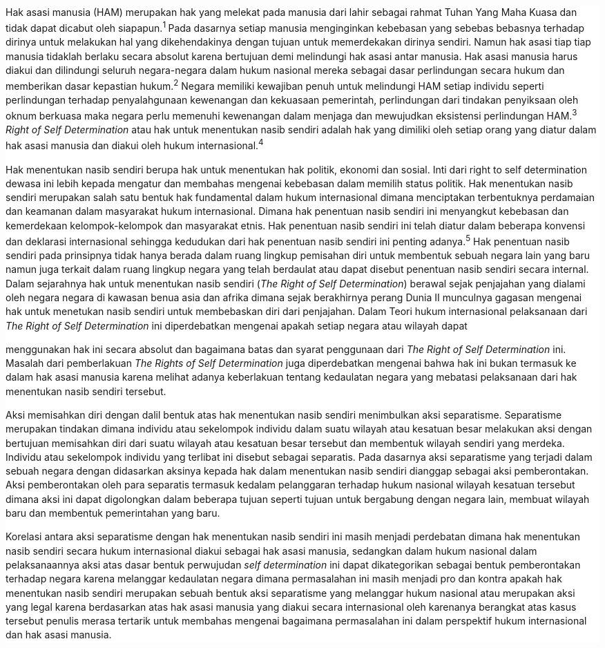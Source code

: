 <p><span class="font6">Hak asasi manusia (HAM) merupakan hak yang melekat pada manusia dari lahir sebagai rahmat Tuhan Yang Maha Kuasa dan tidak dapat dicabut oleh siapapun.<sup>1 </sup>Pada dasarnya setiap manusia menginginkan kebebasan yang sebebas bebasnya terhadap dirinya untuk melakukan hal yang dikehendakinya dengan tujuan untuk memerdekakan dirinya sendiri. Namun hak asasi tiap tiap manusia tidaklah berlaku secara absolut karena bertujuan demi melindungi hak asasi antar manusia. Hak asasi manusia harus diakui dan dilindungi seluruh negara-negara dalam hukum nasional mereka sebagai dasar perlindungan secara hukum dan memberikan dasar kepastian hukum.<sup>2</sup> Negara memiliki kewajiban penuh untuk melindungi HAM setiap individu seperti perlindungan terhadap penyalahgunaan kewenangan dan kekuasaan pemerintah, perlindungan dari tindakan penyiksaan oleh oknum berkuasa maka negara perlu memenuhi kewenangan dalam menjaga dan mewujudkan eksistensi perlindungan HAM.<sup>3</sup> </span><span class="font6" style="font-style:italic;">Right of Self Determination</span><span class="font6"> atau hak untuk menentukan nasib sendiri adalah hak yang dimiliki oleh setiap orang yang diatur dalam hak asasi manusia dan diakui oleh hukum internasional.<sup>4</sup></span></p>
<p><span class="font6">Hak menentukan nasib sendiri berupa hak untuk menentukan hak politik, ekonomi dan sosial. Inti dari right to self determination dewasa ini lebih kepada mengatur dan membahas mengenai kebebasan dalam memilih status politik. Hak menentukan nasib sendiri merupakan salah satu bentuk hak fundamental dalam hukum internasional dimana menciptakan terbentuknya perdamaian dan keamanan dalam masyarakat hukum internasional. Dimana hak penentuan nasib sendiri ini menyangkut kebebasan dan kemerdekaan kelompok-kelompok dan masyarakat etnis. Hak penentuan nasib sendiri ini telah diatur dalam beberapa konvensi dan deklarasi internasional sehingga kedudukan dari hak penentuan nasib sendiri ini penting adanya.<sup>5</sup> Hak penentuan nasib sendiri pada prinsipnya tidak hanya berada dalam ruang lingkup pemisahan diri untuk membentuk sebuah negara lain yang baru namun juga terkait dalam ruang lingkup negara yang telah berdaulat atau dapat disebut penentuan nasib sendiri secara internal. Dalam sejarahnya hak untuk menentukan nasib sendiri (</span><span class="font6" style="font-style:italic;">The Right of Self Determination</span><span class="font6">) berawal sejak penjajahan yang dialami oleh negara negara di kawasan benua asia dan afrika dimana sejak berakhirnya perang Dunia II munculnya gagasan mengenai hak untuk menetukan nasib sendiri untuk membebaskan diri dari penjajahan. Dalam Teori hukum internasional pelaksanaan dari </span><span class="font6" style="font-style:italic;">The Right of Self Determination</span><span class="font6"> ini diperdebatkan mengenai apakah setiap negara atau wilayah dapat</span></p>
<p><span class="font6">menggunakan hak ini secara absolut dan bagaimana batas dan syarat penggunaan dari </span><span class="font6" style="font-style:italic;">The Right of Self Determination</span><span class="font6"> ini. Masalah dari pemberlakuan </span><span class="font6" style="font-style:italic;">The Rights of Self Determination</span><span class="font6"> juga diperdebatkan mengenai bahwa hak ini bukan termasuk ke dalam hak asasi manusia karena melihat adanya keberlakuan tentang kedaulatan negara yang mebatasi pelaksanaan dari hak menentukan nasib sendiri tersebut.</span></p>
<p><span class="font6">Aksi memisahkan diri dengan dalil bentuk atas hak menentukan nasib sendiri menimbulkan aksi separatisme. Separatisme merupakan tindakan dimana individu atau sekelompok individu dalam suatu wilayah atau kesatuan besar melakukan aksi dengan bertujuan memisahkan diri dari suatu wilayah atau kesatuan besar tersebut dan membentuk wilayah sendiri yang merdeka. Individu atau sekelompok individu yang terlibat ini disebut sebagai separatis. Pada dasarnya aksi separatisme yang terjadi dalam sebuah negara dengan didasarkan aksinya kepada hak dalam menentukan nasib sendiri dianggap sebagai aksi pemberontakan. Aksi pemberontakan oleh para separatis termasuk kedalam pelanggaran terhadap hukum nasional wilayah kesatuan tersebut dimana aksi ini dapat digolongkan dalam beberapa tujuan seperti tujuan untuk bergabung dengan negara lain, membuat wilayah baru dan membentuk pemerintahan yang baru.</span></p>
<p><span class="font6">Korelasi antara aksi separatisme dengan hak menentukan nasib sendiri ini masih menjadi perdebatan dimana hak menentukan nasib sendiri secara hukum internasional diakui sebagai hak asasi manusia, sedangkan dalam hukum nasional dalam pelaksanaannya aksi atas dasar bentuk perwujudan </span><span class="font6" style="font-style:italic;">self determination</span><span class="font6"> ini dapat dikategorikan sebagai bentuk pemberontakan terhadap negara karena melanggar kedaulatan negara dimana permasalahan ini masih menjadi pro dan kontra apakah hak menentukan nasib sendiri merupakan sebuah bentuk aksi separatisme yang melanggar hukum nasional atau merupakan aksi yang legal karena berdasarkan atas hak asasi manusia yang diakui secara internasional oleh karenanya berangkat atas kasus tersebut penulis merasa tertarik untuk membahas mengenai bagaimana permasalahan ini dalam perspektif hukum internasional dan hak asasi manusia.</span></p>